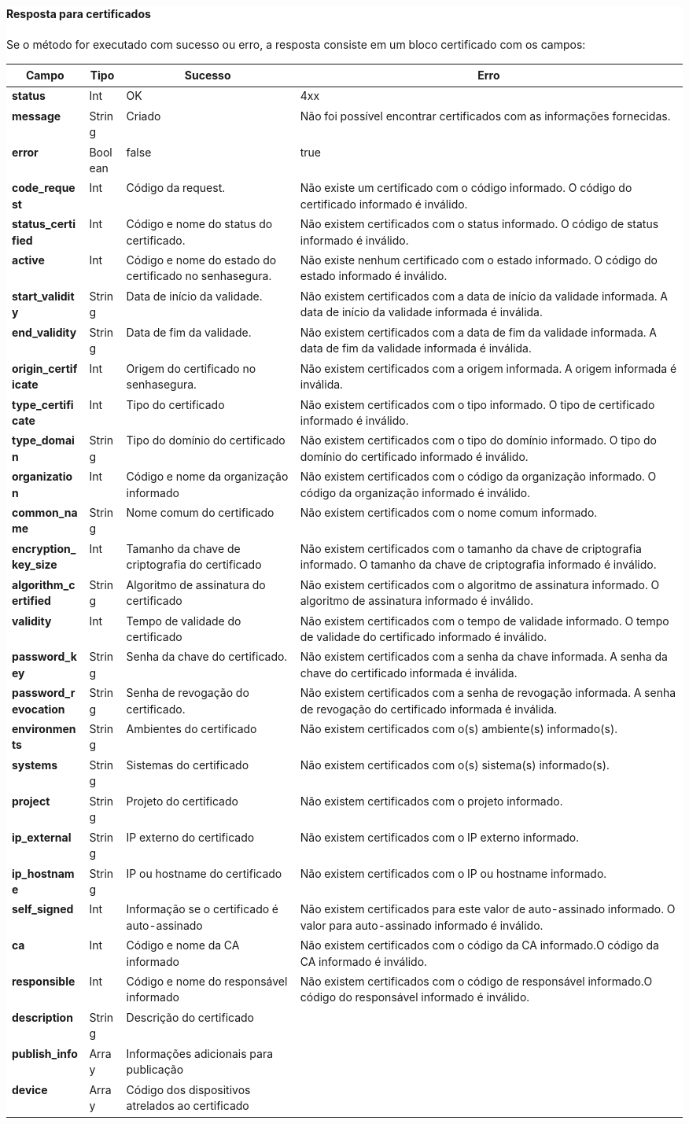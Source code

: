 #### Resposta para certificados

Se o método for executado com sucesso ou erro, a resposta consiste em um bloco certificado com os campos:

| **Campo** |  Tipo |  Sucesso |  Erro |
| --- | --- | --- | --- |
| **status** | Int | OK | 4xx |
| **message** | String | Criado | Não foi possível encontrar certificados com as informações fornecidas. |
| **error** | Boolean | false | true |
| **code_request** | Int | Código da request. | Não existe um certificado com o código informado. O código do certificado informado é inválido. |
| **status_certified** | Int | Código e nome do status do certificado. | Não existem certificados com o status informado. O código de status informado é inválido. |
| **active** | Int | Código e nome do estado do certificado no senhasegura. | Não existe nenhum certificado com o estado informado. O código do estado informado é inválido. |
| **start_validity** | String | Data de início da validade. | Não existem certificados com a data de início da validade informada. A data de início da validade informada é inválida. |
| **end_validity** | String | Data de fim da validade. |  Não existem certificados com a data de fim da validade informada. A data de fim da validade informada é inválida. |
| **origin_certificate** | Int | Origem do certificado no senhasegura. | Não existem certificados com a origem informada. A origem informada é inválida. |
| **type_certificate** | Int | Tipo do certificado | Não existem certificados com o tipo informado. O tipo de certificado informado é inválido. |
| **type_domain** | String | Tipo do domínio do certificado | Não existem certificados com o tipo do domínio informado. O tipo do domínio do certificado informado é inválido. |
| **organization** | Int | Código e nome da organização informado | Não existem certificados com o código da organização informado. O código da organização informado é inválido. |
| **common_name** | String | Nome comum do certificado | Não existem certificados com o nome comum informado. |
| **encryption_key_size** | Int | Tamanho da chave de criptografia do certificado | Não existem certificados com o tamanho da chave de criptografia informado. O tamanho da chave de criptografia informado é inválido. |
| **algorithm_certified** | String | Algoritmo de assinatura do certificado | Não existem certificados com o algoritmo de assinatura informado. O algoritmo de assinatura informado é inválido. |
| **validity** | Int | Tempo de validade do certificado | Não existem certificados com o tempo de validade informado. O tempo de validade do certificado informado é inválido. |
| **password_key** | String | Senha da chave do certificado. | Não existem certificados com a senha da chave informada. A senha da chave do certificado informada é inválida. |
| **password_revocation** | String | Senha de revogação do certificado. | Não existem certificados com a senha de revogação informada. A senha de revogação do certificado informada é inválida. |
| **environments** | String | Ambientes do certificado | Não existem certificados com o(s) ambiente(s) informado(s). |
| **systems** | String | Sistemas do certificado | Não existem certificados com o(s) sistema(s) informado(s). |
| **project** | String | Projeto do certificado | Não existem certificados com o projeto informado. |
| **ip_external** | String | IP externo do certificado | Não existem certificados com o IP externo informado. |
| **ip_hostname** | String | IP ou hostname do certificado | Não existem certificados com o IP ou hostname informado. |
| **self_signed** | Int | Informação se o certificado é auto-assinado | Não existem certificados para este valor de auto-assinado informado. O valor para auto-assinado informado é inválido. |
| **ca** | Int | Código e nome da CA informado | Não existem certificados com o código da CA informado.O código da CA informado é inválido. |
| **responsible** | Int | Código e nome do responsável informado | Não existem certificados com o código de responsável informado.O código do responsável informado é inválido. |
| **description** | String | Descrição do certificado |  |
| **publish_info** | Array | Informações adicionais para publicação |  |
| **device** | Array | Código dos dispositivos atrelados ao certificado |  |
